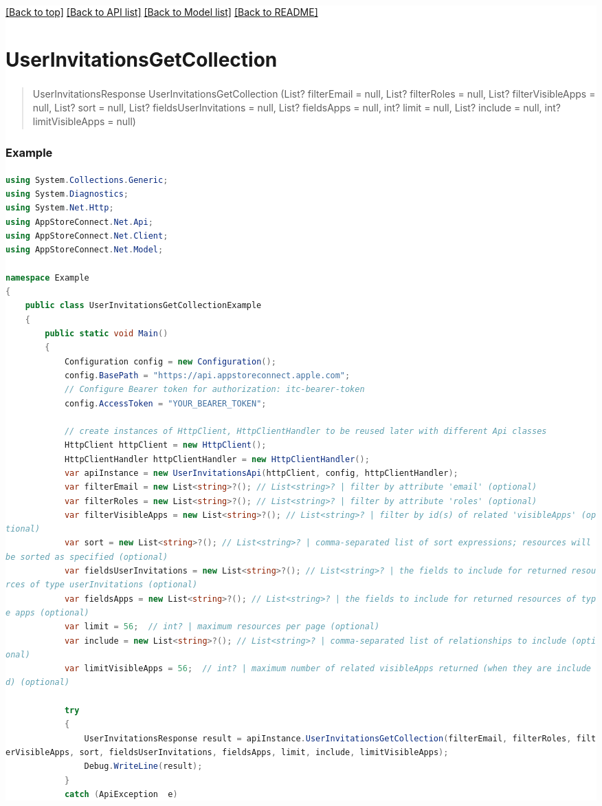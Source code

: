 [[Back to top]](#) [[Back to API list]](../README.md#documentation-for-api-endpoints) [[Back to Model list]](../README.md#documentation-for-models) [[Back to README]](../README.md)

<a id="userinvitationsgetcollection"></a>
# **UserInvitationsGetCollection**
> UserInvitationsResponse UserInvitationsGetCollection (List<string>? filterEmail = null, List<string>? filterRoles = null, List<string>? filterVisibleApps = null, List<string>? sort = null, List<string>? fieldsUserInvitations = null, List<string>? fieldsApps = null, int? limit = null, List<string>? include = null, int? limitVisibleApps = null)



### Example
```csharp
using System.Collections.Generic;
using System.Diagnostics;
using System.Net.Http;
using AppStoreConnect.Net.Api;
using AppStoreConnect.Net.Client;
using AppStoreConnect.Net.Model;

namespace Example
{
    public class UserInvitationsGetCollectionExample
    {
        public static void Main()
        {
            Configuration config = new Configuration();
            config.BasePath = "https://api.appstoreconnect.apple.com";
            // Configure Bearer token for authorization: itc-bearer-token
            config.AccessToken = "YOUR_BEARER_TOKEN";

            // create instances of HttpClient, HttpClientHandler to be reused later with different Api classes
            HttpClient httpClient = new HttpClient();
            HttpClientHandler httpClientHandler = new HttpClientHandler();
            var apiInstance = new UserInvitationsApi(httpClient, config, httpClientHandler);
            var filterEmail = new List<string>?(); // List<string>? | filter by attribute 'email' (optional) 
            var filterRoles = new List<string>?(); // List<string>? | filter by attribute 'roles' (optional) 
            var filterVisibleApps = new List<string>?(); // List<string>? | filter by id(s) of related 'visibleApps' (optional) 
            var sort = new List<string>?(); // List<string>? | comma-separated list of sort expressions; resources will be sorted as specified (optional) 
            var fieldsUserInvitations = new List<string>?(); // List<string>? | the fields to include for returned resources of type userInvitations (optional) 
            var fieldsApps = new List<string>?(); // List<string>? | the fields to include for returned resources of type apps (optional) 
            var limit = 56;  // int? | maximum resources per page (optional) 
            var include = new List<string>?(); // List<string>? | comma-separated list of relationships to include (optional) 
            var limitVisibleApps = 56;  // int? | maximum number of related visibleApps returned (when they are included) (optional) 

            try
            {
                UserInvitationsResponse result = apiInstance.UserInvitationsGetCollection(filterEmail, filterRoles, filterVisibleApps, sort, fieldsUserInvitations, fieldsApps, limit, include, limitVisibleApps);
                Debug.WriteLine(result);
            }
            catch (ApiException  e)
```